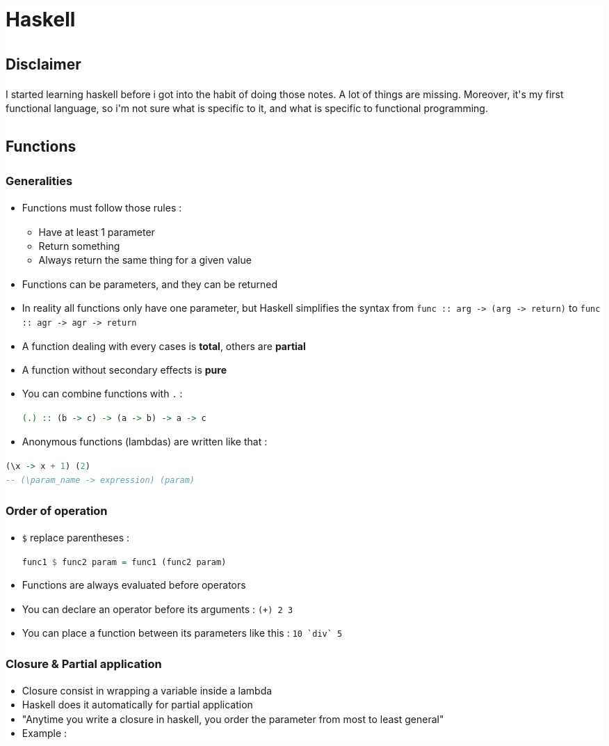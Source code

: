 # Haskell

## Disclaimer

I started learning haskell before i got into the habit of doing those notes. A lot of things are missing. Moreover, it's my first functional language, so i'm not sure what is specific to it, and what is specific to functional programming.

## Functions

### Generalities

* Functions must follow those rules :
  * Have at least 1 parameter
  * Return something
  * Always return the same thing for a given value
* Functions can be parameters, and they can be returned
* In reality all functions only have one parameter, but Haskell simplifies the syntax from `func :: arg -> (arg -> return)` to `func :: agr -> agr -> return`
* A function dealing with every cases is **total**, others are **partial**
* A function without secondary effects is **pure**
* You can combine functions with `.` :

  ```haskell
  (.) :: (b -> c) -> (a -> b) -> a -> c
  ```

* Anonymous functions \(lambdas\) are written like that :

```haskell
(\x -> x + 1) (2)
-- (\param_name -> expression) (param)
```

### Order of operation

* `$` replace parentheses : 

  ```haskell
  func1 $ func2 param = func1 (func2 param)
  ```

* Functions are always evaluated before operators
* You can declare an operator before its arguments : `(+) 2 3`
* You can place a function between its parameters like this : ``10 `div` 5`` 

### Closure & Partial application

* Closure consist in wrapping a variable inside a lambda
* Haskell does it automatically for partial application
* "Anytime you write a closure in haskell, you order the parameter from most to least general"
* Example :
